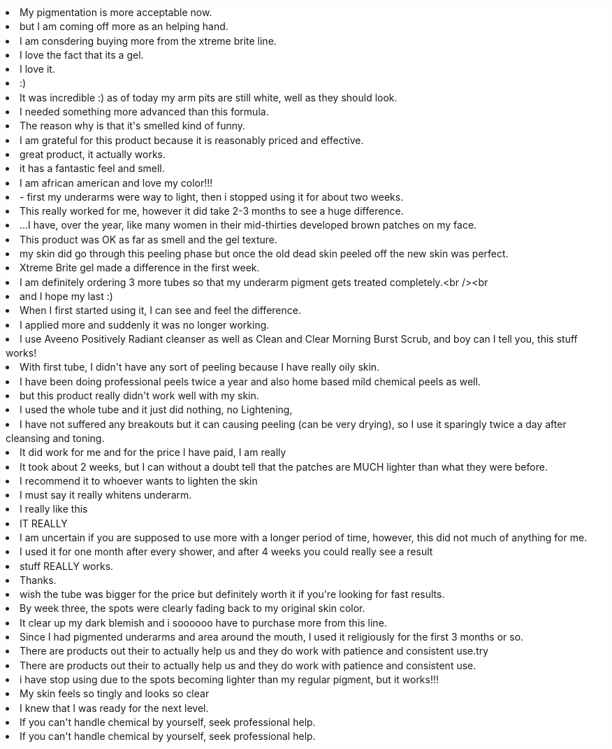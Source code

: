 <li> My pigmentation is more acceptable now.</li>
<li> but I am coming off more as an helping hand.</li>
<li> I am consdering buying more from the xtreme brite line.</li>
<li> I love the fact that its a gel.  </li>
<li> I love it.</li>
<li> :)</li>
<li> It was incredible :) as of today my arm pits are still white, well as they should look.</li>
<li> I needed something more advanced than this formula.</li>
<li> The reason why is that it&#x27;s smelled kind of funny.</li>
<li> I am grateful for this product because it is reasonably priced and effective.</li>
<li> great product, it actually works.</li>
<li> it has a fantastic feel and smell.  </li>
<li> I am african american and love my color!!!</li>
<li> - first my underarms were way to light, then i stopped using it for about two weeks.</li>
<li> This really worked for me, however it did take 2-3 months to see a huge difference.</li>
<li> ...I have, over the year, like many women in their mid-thirties developed brown patches on my face.</li>
<li> This product was OK as far as smell and the gel texture.</li>
<li> my skin did go through this peeling phase but once the old dead skin peeled off the new skin was perfect.  </li>
<li> Xtreme Brite gel made a difference in the first week.</li>
<li> I am definitely ordering 3 more tubes so that my underarm pigment gets treated completely.&lt;br /&gt;&lt;br</li>
<li> and I hope my last :)</li>
<li> When I first started using it, I can see and feel the difference.</li>
<li> I applied more and suddenly it was no longer working.</li>
<li> I use Aveeno Positively Radiant cleanser as well as Clean and Clear Morning Burst Scrub, and boy can I tell you, this stuff works!  </li>
<li> With first tube, I didn&#x27;t have any sort of peeling because I have really oily skin.</li>
<li> I have been doing professional peels twice a year and also home based mild chemical peels as well.</li>
<li> but this product really didn&#x27;t work well with my skin.</li>
<li> I used the whole tube and it just did nothing, no Lightening,</li>
<li> I have not suffered any breakouts but it can causing peeling (can be very drying), so I use it sparingly twice a day after cleansing and toning.</li>
<li> It did work for me and for the price I have paid, I am really</li>
<li> It took about 2 weeks, but I can without a doubt tell that the patches are MUCH lighter than what they were before.</li>
<li> I recommend it to whoever wants to lighten the skin</li>
<li> I must say it really whitens underarm.  </li>
<li> I really like this</li>
<li> IT REALLY  </li>
<li> I am uncertain if you are supposed to use more with a longer period of time, however, this did not much of anything for me.</li>
<li> I used it for one month after every shower, and after 4 weeks you could really see a result</li>
<li> stuff REALLY works.</li>
<li> Thanks.</li>
<li> wish the tube was bigger for the price but definitely worth it if you&#x27;re looking for fast results.</li>
<li> By week three, the spots were clearly fading back to my original skin color.</li>
<li> It clear up my dark blemish and i soooooo have to purchase more from this line.</li>
<li> Since I had pigmented underarms and area around the mouth, I used it religiously for the first 3 months or so.</li>
<li> There are products out their to actually help us and they do work with patience and consistent use.try</li>
<li> There are products out their to actually help us and they do work with patience and consistent use.</li>
<li> i have stop using due to the spots becoming lighter than my regular pigment, but it works!!!</li>
<li> My skin feels so tingly and looks so clear</li>
<li> I knew that I was ready for the next level.</li>
<li> If you can&#x27;t handle chemical by yourself, seek professional help.</li>
<li> If you can&#x27;t handle chemical by yourself, seek professional help.</li>